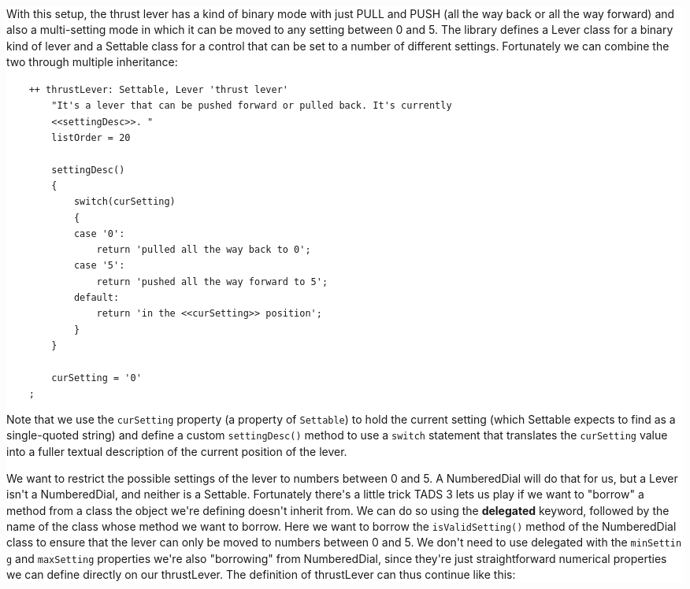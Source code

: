 With this setup, the thrust lever has a kind of binary mode with just
PULL and PUSH (all the way back or all the way forward) and also a
multi-setting mode in which it can be moved to any setting between 0 and
5. The library defines a Lever class for a binary kind of lever and a
Settable class for a control that can be set to a number of different
settings. Fortunately we can combine the two through multiple
inheritance:

```
    ++ thrustLever: Settable, Lever 'thrust lever'
        "It's a lever that can be pushed forward or pulled back. It's currently
        <<settingDesc>>. "
        listOrder = 20
        
        settingDesc()
        {
            switch(curSetting)
            {
            case '0':
                return 'pulled all the way back to 0';
            case '5':
                return 'pushed all the way forward to 5';
            default:
                return 'in the <<curSetting>> position';
            }
        }
        
        curSetting = '0'
    ;
```

Note that we use the `curSetting` property (a
property of `Settable`) to hold the current
setting (which Settable expects to find as a single-quoted string) and
define a custom `settingDesc()` method to use a
`switch` statement that translates the
`curSetting` value into a fuller textual
description of the current position of the lever.

We want to restrict the possible settings of the lever to numbers
between 0 and 5. A NumberedDial will do that for us, but a Lever isn't a
NumberedDial, and neither is a Settable. Fortunately there's a little
trick TADS 3 lets us play if we want to "borrow" a method from a class
the object we're defining doesn't inherit from. We can do so using the
**delegated** keyword, followed by the name of the class whose method we
want to borrow. Here we want to borrow the
`isValidSetting()` method of the NumberedDial
class to ensure that the lever can only be moved to numbers between 0
and 5. We don't need to use delegated with the
`minSetting` and
`maxSetting` properties we're also "borrowing"
from NumberedDial, since they're just straightforward numerical
properties we can define directly on our thrustLever. The definition of
thrustLever can thus continue like this:
